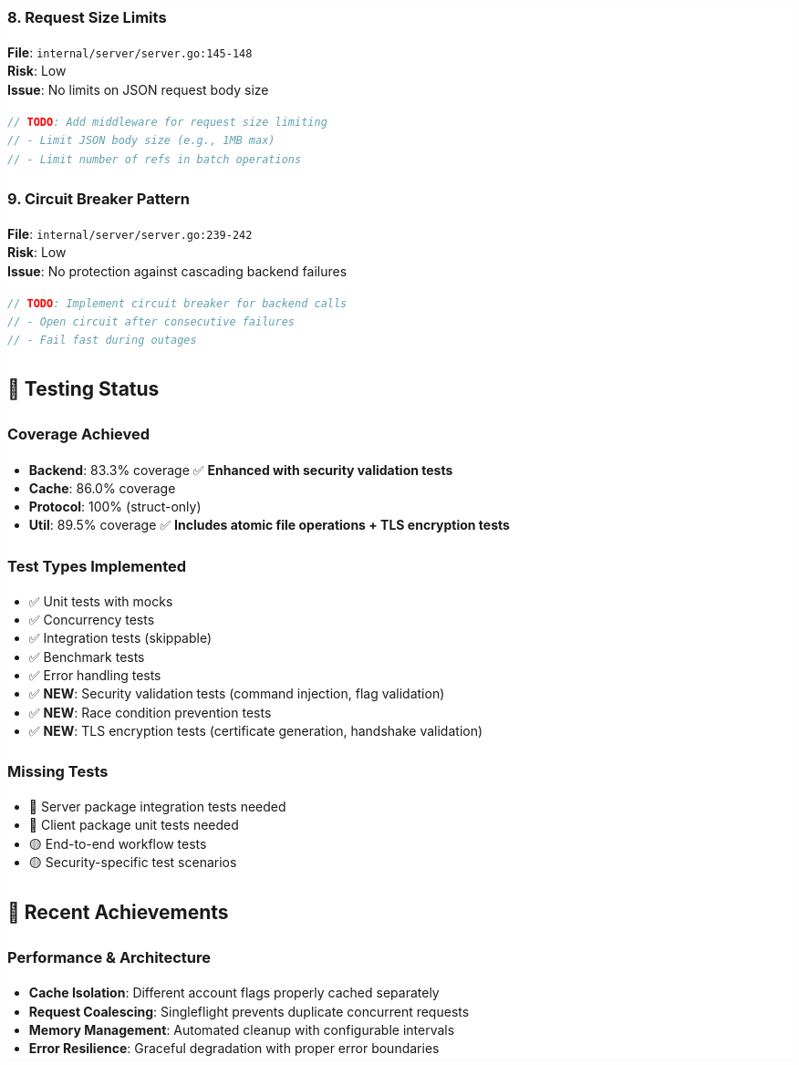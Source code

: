 ### 8. Request Size Limits
**File**: `internal/server/server.go:145-148`  
**Risk**: Low  
**Issue**: No limits on JSON request body size
```go
// TODO: Add middleware for request size limiting
// - Limit JSON body size (e.g., 1MB max)
// - Limit number of refs in batch operations
```

### 9. Circuit Breaker Pattern
**File**: `internal/server/server.go:239-242`  
**Risk**: Low  
**Issue**: No protection against cascading backend failures
```go
// TODO: Implement circuit breaker for backend calls
// - Open circuit after consecutive failures
// - Fail fast during outages
```

## 🧪 Testing Status

### Coverage Achieved
- **Backend**: 83.3% coverage ✅ **Enhanced with security validation tests**
- **Cache**: 86.0% coverage  
- **Protocol**: 100% (struct-only)
- **Util**: 89.5% coverage ✅ **Includes atomic file operations + TLS encryption tests**

### Test Types Implemented
- ✅ Unit tests with mocks
- ✅ Concurrency tests
- ✅ Integration tests (skippable)
- ✅ Benchmark tests
- ✅ Error handling tests
- ✅ **NEW**: Security validation tests (command injection, flag validation)
- ✅ **NEW**: Race condition prevention tests
- ✅ **NEW**: TLS encryption tests (certificate generation, handshake validation)

### Missing Tests
- 🔴 Server package integration tests needed
- 🔴 Client package unit tests needed
- 🟡 End-to-end workflow tests
- 🟡 Security-specific test scenarios

## 🚀 Recent Achievements

### Performance & Architecture
- **Cache Isolation**: Different account flags properly cached separately
- **Request Coalescing**: Singleflight prevents duplicate concurrent requests
- **Memory Management**: Automated cleanup with configurable intervals
- **Error Resilience**: Graceful degradation with proper error boundaries
